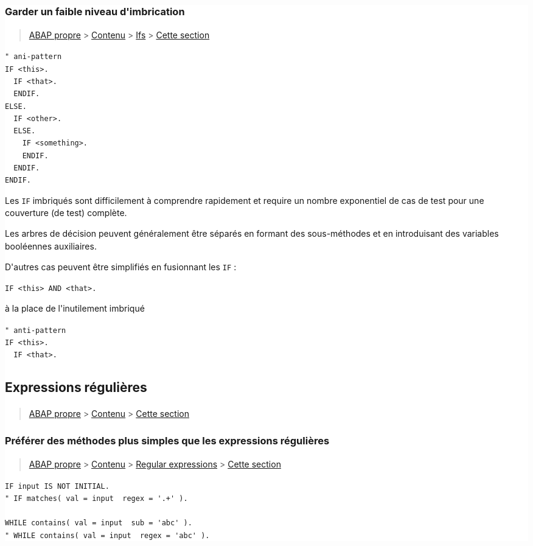 ### Garder un faible niveau d'imbrication

> [ABAP propre](#clean-abap) > [Contenu](#content) > [Ifs](#ifs) > [Cette section](#keep-the-nesting-depth-low)

```ABAP
" ani-pattern
IF <this>.
  IF <that>.
  ENDIF.
ELSE.
  IF <other>.
  ELSE.
    IF <something>.
    ENDIF.
  ENDIF.
ENDIF.
```

Les `IF` imbriqués sont difficilement à comprendre rapidement et require
un nombre exponentiel de cas de test pour une couverture (de test) complète.

Les arbres de décision peuvent généralement être séparés en formant des sous-méthodes et en introduisant des variables booléennes auxiliaires.

D'autres cas peuvent être simplifiés en fusionnant les `IF` :

```ABAP
IF <this> AND <that>.
```

à la place de l'inutilement imbriqué

```ABAP
" anti-pattern
IF <this>.
  IF <that>.
```

## Expressions régulières

> [ABAP propre](#clean-abap) > [Contenu](#content) > [Cette section](#regular-expressions)

### Préférer des méthodes plus simples que les expressions régulières

> [ABAP propre](#clean-abap) > [Contenu](#content) > [Regular expressions](#regular-expressions) > [Cette section](#prefer-simpler-methods-to-regular-expressions)

```ABAP
IF input IS NOT INITIAL.
" IF matches( val = input  regex = '.+' ).

WHILE contains( val = input  sub = 'abc' ).
" WHILE contains( val = input  regex = 'abc' ).
```
